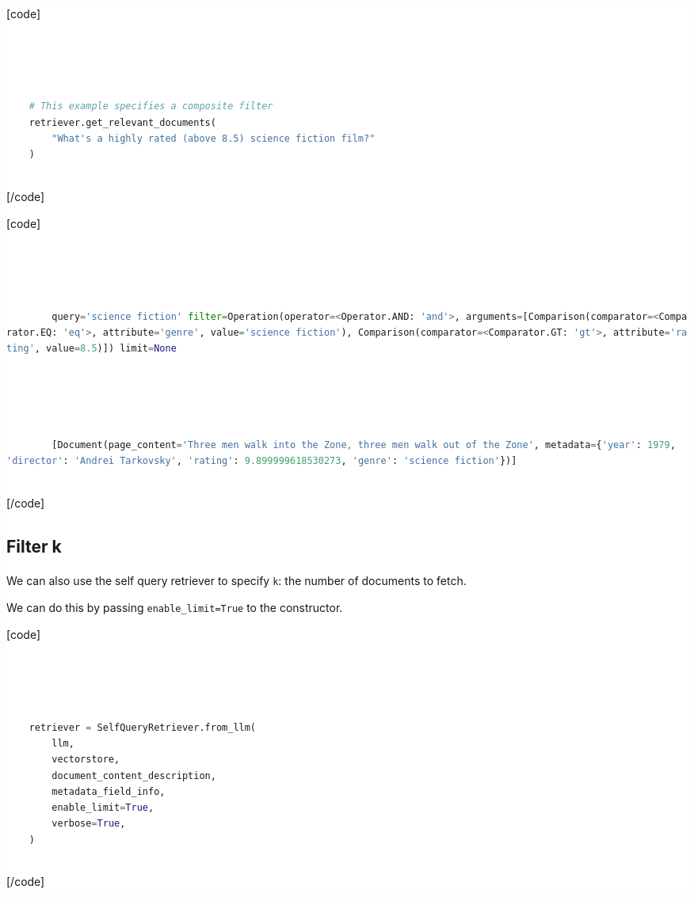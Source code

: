 
[code]
```python




    # This example specifies a composite filter  
    retriever.get_relevant_documents(  
        "What's a highly rated (above 8.5) science fiction film?"  
    )  
    


```
[/code]


[code]
```python




        query='science fiction' filter=Operation(operator=<Operator.AND: 'and'>, arguments=[Comparison(comparator=<Comparator.EQ: 'eq'>, attribute='genre', value='science fiction'), Comparison(comparator=<Comparator.GT: 'gt'>, attribute='rating', value=8.5)]) limit=None  
      
      
      
      
      
        [Document(page_content='Three men walk into the Zone, three men walk out of the Zone', metadata={'year': 1979, 'director': 'Andrei Tarkovsky', 'rating': 9.899999618530273, 'genre': 'science fiction'})]  
    


```
[/code]


## Filter k​

We can also use the self query retriever to specify `k`: the number of documents to fetch.

We can do this by passing `enable_limit=True` to the constructor.

[code]
```python




    retriever = SelfQueryRetriever.from_llm(  
        llm,  
        vectorstore,  
        document_content_description,  
        metadata_field_info,  
        enable_limit=True,  
        verbose=True,  
    )  
    


```
[/code]
